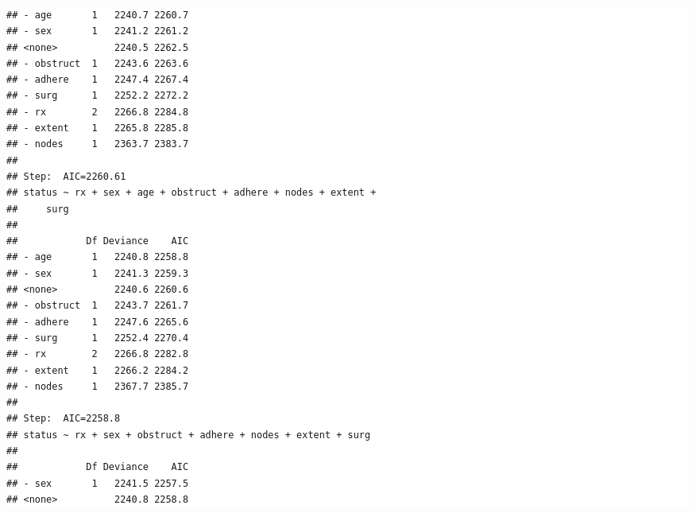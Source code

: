     ## - age       1   2240.7 2260.7
    ## - sex       1   2241.2 2261.2
    ## <none>          2240.5 2262.5
    ## - obstruct  1   2243.6 2263.6
    ## - adhere    1   2247.4 2267.4
    ## - surg      1   2252.2 2272.2
    ## - rx        2   2266.8 2284.8
    ## - extent    1   2265.8 2285.8
    ## - nodes     1   2363.7 2383.7
    ## 
    ## Step:  AIC=2260.61
    ## status ~ rx + sex + age + obstruct + adhere + nodes + extent + 
    ##     surg
    ## 
    ##            Df Deviance    AIC
    ## - age       1   2240.8 2258.8
    ## - sex       1   2241.3 2259.3
    ## <none>          2240.6 2260.6
    ## - obstruct  1   2243.7 2261.7
    ## - adhere    1   2247.6 2265.6
    ## - surg      1   2252.4 2270.4
    ## - rx        2   2266.8 2282.8
    ## - extent    1   2266.2 2284.2
    ## - nodes     1   2367.7 2385.7
    ## 
    ## Step:  AIC=2258.8
    ## status ~ rx + sex + obstruct + adhere + nodes + extent + surg
    ## 
    ##            Df Deviance    AIC
    ## - sex       1   2241.5 2257.5
    ## <none>          2240.8 2258.8